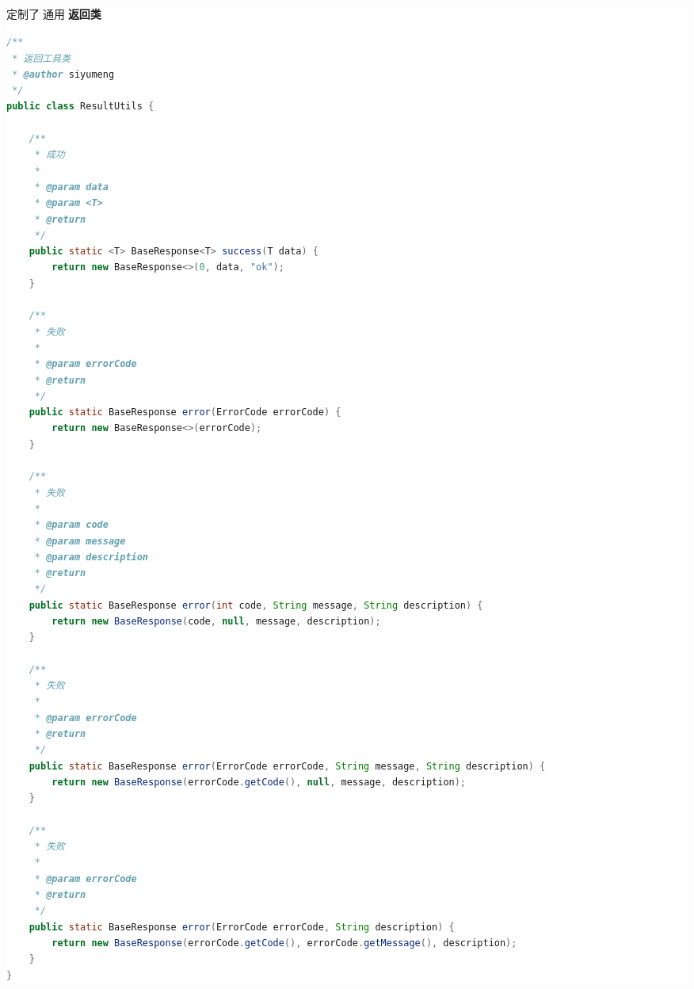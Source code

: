 定制了 通用 **返回类**

```java
/**
 * 返回工具类
 * @author siyumeng
 */
public class ResultUtils {

    /**
     * 成功
     *
     * @param data
     * @param <T>
     * @return
     */
    public static <T> BaseResponse<T> success(T data) {
        return new BaseResponse<>(0, data, "ok");
    }

    /**
     * 失败
     *
     * @param errorCode
     * @return
     */
    public static BaseResponse error(ErrorCode errorCode) {
        return new BaseResponse<>(errorCode);
    }

    /**
     * 失败
     *
     * @param code
     * @param message
     * @param description
     * @return
     */
    public static BaseResponse error(int code, String message, String description) {
        return new BaseResponse(code, null, message, description);
    }

    /**
     * 失败
     *
     * @param errorCode
     * @return
     */
    public static BaseResponse error(ErrorCode errorCode, String message, String description) {
        return new BaseResponse(errorCode.getCode(), null, message, description);
    }

    /**
     * 失败
     *
     * @param errorCode
     * @return
     */
    public static BaseResponse error(ErrorCode errorCode, String description) {
        return new BaseResponse(errorCode.getCode(), errorCode.getMessage(), description);
    }
}

```

